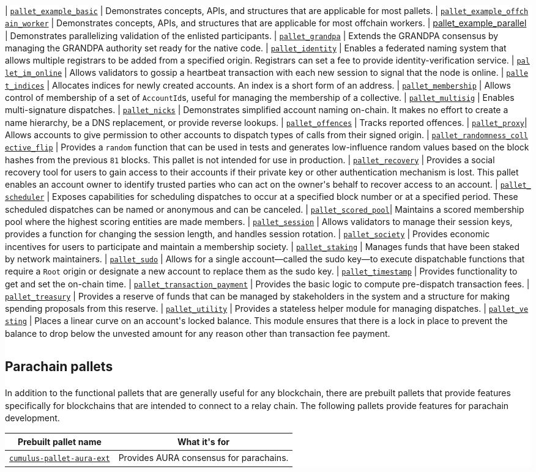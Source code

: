 | [`pallet_example_basic`](https://paritytech.github.io/substrate/master/pallet_example_basic/index.html) | Demonstrates concepts, APIs, and structures that are applicable for most pallets.
| [`pallet_example_offchain_worker`](https://paritytech.github.io/substrate/master/pallet_example_offchain_worker/index.html) | Demonstrates concepts, APIs, and structures that are applicable for most offchain workers.
| [pallet_example_parallel](https://paritytech.github.io/substrate/master/pallet_example_parallel/index.html) | Demonstrates parallelizing validation of the enlisted participants.
| [`pallet_grandpa`](https://paritytech.github.io/substrate/master/pallet_grandpa/index.html) | Extends the GRANDPA consensus by managing the GRANDPA authority set ready for the native code.
| [`pallet_identity`](https://paritytech.github.io/substrate/master/pallet_identity/index.html) | Enables a federated naming system that allows multiple registrars to be added from a specified origin. Registrars can set a fee to provide identity-verification service.
| [`pallet_im_online`](https://paritytech.github.io/substrate/master/pallet_im_online/index.html) | Allows validators to gossip a heartbeat transaction with each new session to signal that the node is online.
| [`pallet_indices`](https://paritytech.github.io/substrate/master/pallet_indices/index.html) | Allocates indices for newly created accounts. An index is a short form of an address.
| [`pallet_membership`](https://paritytech.github.io/substrate/master/pallet_membership/index.html) | Allows control of membership of a set of `AccountId`s, useful for managing the membership of a collective.
| [`pallet_multisig`](https://paritytech.github.io/substrate/master/pallet_multisig/index.html) | Enables multi-signature dispatches.
| [`pallet_nicks`](https://paritytech.github.io/substrate/master/pallet_nicks/index.html) | Demonstrates simplified account naming on-chain. It makes no effort to create a name hierarchy, be a DNS replacement, or provide reverse lookups.
| [`pallet_offences`](https://paritytech.github.io/substrate/master/pallet_offences/index.html) | Tracks reported offences.
| [`pallet_proxy`](https://paritytech.github.io/substrate/master/pallet_proxy/index.html)| Allows accounts to give permission to other accounts to dispatch types of calls from their signed origin.
| [`pallet_randomness_collective_flip`](https://paritytech.github.io/substrate/master/pallet_randomness_collective_flip/index.html) | Provides a `random` function that can be used in tests and generates low-influence random values based on the block hashes from the previous `81` blocks. This pallet is not intended for use in production.
| [`pallet_recovery`](https://paritytech.github.io/substrate/master/pallet_recovery/index.html) | Provides a social recovery tool for users to gain access to their accounts if their private key or other authentication mechanism is lost. This pallet enables an account owner to identify trusted parties who can act on the owner's behalf to recover access to an account.
| [`pallet_scheduler`](https://paritytech.github.io/substrate/master/pallet_scheduler/index.html) | Exposes capabilities for scheduling dispatches to occur at a specified block number or at a specified period. These scheduled dispatches can be named or anonymous and can be canceled.
| [`pallet_scored_pool`](https://paritytech.github.io/substrate/master/pallet_scored_pool/index.html)| Maintains a scored membership pool where the highest scoring entities are made members.
| [`pallet_session`](https://paritytech.github.io/substrate/master/pallet_session/index.html) | Allows validators to manage their session keys, provides a function for changing the session length, and handles session rotation.
| [`pallet_society`](https://paritytech.github.io/substrate/master/pallet_society/index.html) | Provides economic incentives for users to participate and maintain a membership society.
| [`pallet_staking`](https://paritytech.github.io/substrate/master/pallet_staking/index.html) | Manages funds that have been staked by network maintainers.
| [`pallet_sudo`](https://paritytech.github.io/substrate/master/pallet_sudo/index.html) | Allows for a single account—called the sudo key—to execute dispatchable functions that require a `Root` origin or designate a new account to replace them as the sudo key.
| [`pallet_timestamp`](https://paritytech.github.io/substrate/master/pallet_timestamp/index.html) | Provides functionality to get and set the on-chain time.
| [`pallet_transaction_payment`](https://paritytech.github.io/substrate/master/pallet_transaction_payment/index.html) | Provides the basic logic to compute pre-dispatch transaction fees.
| [`pallet_treasury`](https://paritytech.github.io/substrate/master/pallet_treasury/index.html) | Provides a reserve of funds that can be managed by stakeholders in the system and a structure for making spending proposals from this reserve.
| [`pallet_utility`](https://paritytech.github.io/substrate/master/pallet_utility/index.html) | Provides a stateless helper module for managing dispatches.
| [`pallet_vesting`](https://paritytech.github.io/substrate/master/pallet_vesting/index.html) | Places a linear curve on an account's locked balance. This module ensures that there is a lock in place to prevent the balance to drop below the unvested amount for any reason other than transaction fee payment.

## Parachain pallets

In addition to the functional pallets that are generally useful for any blockchain, there are prebuilt pallets that provide features specifically for blockchains that are intended to connect to a relay chain. 
The following pallets provide features for parachain development.

| Prebuilt pallet name | What it's for
| -------------------- | ------------------------------------
| [`cumulus-pallet-aura-ext`](https://github.com/paritytech/cumulus/tree/master/pallets/aura-ext) | Provides AURA consensus for parachains.